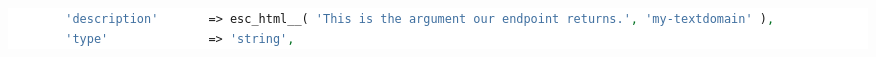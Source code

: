```php
        'description'       => esc_html__( 'This is the argument our endpoint returns.', 'my-textdomain' ),
        'type'              => 'string',

